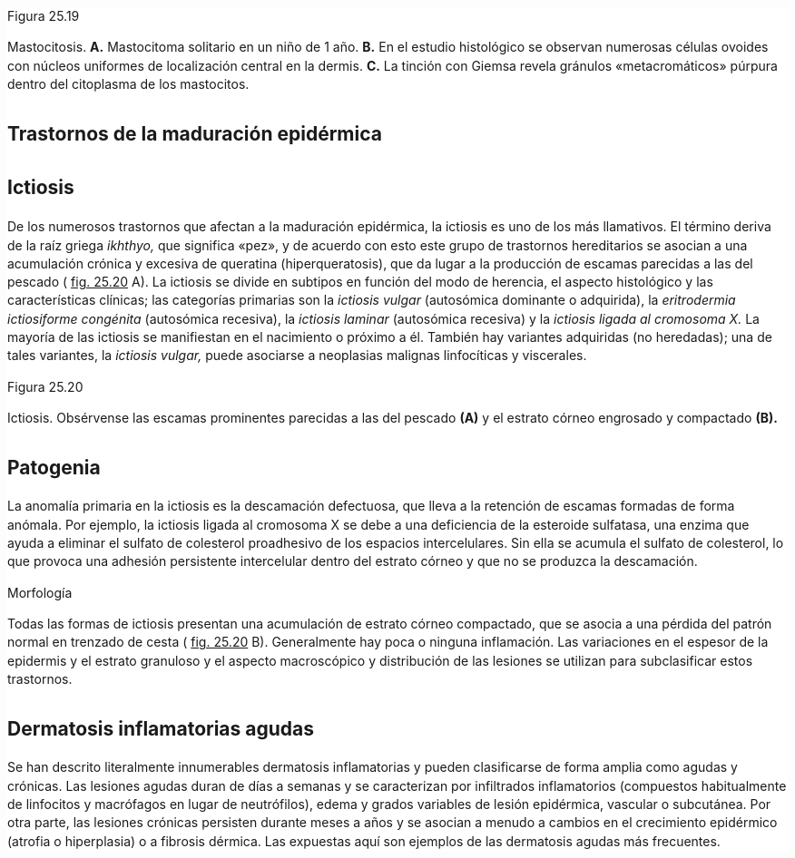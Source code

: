 Figura 25.19

Mastocitosis. **A.** Mastocitoma solitario en un niño de 1 año. **B.** En el estudio histológico se observan numerosas células ovoides con núcleos uniformes de localización central en la dermis. **C.** La tinción con Giemsa revela gránulos «metacromáticos» púrpura dentro del citoplasma de los mastocitos.

## Trastornos de la maduración epidérmica

## Ictiosis

De los numerosos trastornos que afectan a la maduración epidérmica, la ictiosis es uno de los más llamativos. El término deriva de la raíz griega _ikhthyo,_ que significa «pez», y de acuerdo con esto este grupo de trastornos hereditarios se asocian a una acumulación crónica y excesiva de queratina (hiperqueratosis), que da lugar a la producción de escamas parecidas a las del pescado ( [fig. 25.20](https://www.clinicalkey.com/student/content/book/3-s2.0-B9788491139119000259#f0105) A). La ictiosis se divide en subtipos en función del modo de herencia, el aspecto histológico y las características clínicas; las categorías primarias son la _ictiosis vulgar_ (autosómica dominante o adquirida), la _eritrodermia ictiosiforme congénita_ (autosómica recesiva), la _ictiosis laminar_ (autosómica recesiva) y la _ictiosis ligada al cromosoma X._ La mayoría de las ictiosis se manifiestan en el nacimiento o próximo a él. También hay variantes adquiridas (no heredadas); una de tales variantes, la _ictiosis vulgar,_ puede asociarse a neoplasias malignas linfocíticas y viscerales.

Figura 25.20

Ictiosis. Obsérvense las escamas prominentes parecidas a las del pescado **(A)** y el estrato córneo engrosado y compactado **(B).**

## Patogenia

La anomalía primaria en la ictiosis es la descamación defectuosa, que lleva a la retención de escamas formadas de forma anómala. Por ejemplo, la ictiosis ligada al cromosoma X se debe a una deficiencia de la esteroide sulfatasa, una enzima que ayuda a eliminar el sulfato de colesterol proadhesivo de los espacios intercelulares. Sin ella se acumula el sulfato de colesterol, lo que provoca una adhesión persistente intercelular dentro del estrato córneo y que no se produzca la descamación.

 Morfología

Todas las formas de ictiosis presentan una acumulación de estrato córneo compactado, que se asocia a una pérdida del patrón normal en trenzado de cesta ( [fig. 25.20](https://www.clinicalkey.com/student/content/book/3-s2.0-B9788491139119000259#f0105) B). Generalmente hay poca o ninguna inflamación. Las variaciones en el espesor de la epidermis y el estrato granuloso y el aspecto macroscópico y distribución de las lesiones se utilizan para subclasificar estos trastornos.

## Dermatosis inflamatorias agudas

Se han descrito literalmente innumerables dermatosis inflamatorias y pueden clasificarse de forma amplia como agudas y crónicas. Las lesiones agudas duran de días a semanas y se caracterizan por infiltrados inflamatorios (compuestos habitualmente de linfocitos y macrófagos en lugar de neutrófilos), edema y grados variables de lesión epidérmica, vascular o subcutánea. Por otra parte, las lesiones crónicas persisten durante meses a años y se asocian a menudo a cambios en el crecimiento epidérmico (atrofia o hiperplasia) o a fibrosis dérmica. Las expuestas aquí son ejemplos de las dermatosis agudas más frecuentes.
